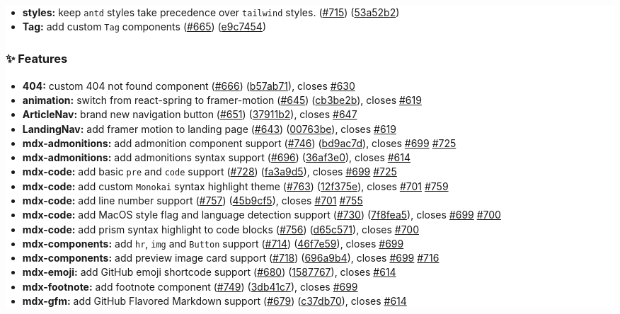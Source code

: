 * **styles:** keep `antd` styles take precedence over `tailwind` styles. ([#715](https://github.com/sabertazimi/blog/issues/715)) ([53a52b2](https://github.com/sabertazimi/blog/commit/53a52b2005b87a786ad4036cd496b8d2c0576db6))
* **Tag:** add custom `Tag` components ([#665](https://github.com/sabertazimi/blog/issues/665)) ([e9c7454](https://github.com/sabertazimi/blog/commit/e9c7454ba5a913c326e6f80b2399c1bc6b890241))


### :sparkles: Features

* **404:** custom 404 not found component ([#666](https://github.com/sabertazimi/blog/issues/666)) ([b57ab71](https://github.com/sabertazimi/blog/commit/b57ab7108eb8303c14f596c1f1de3c300b22e8db)), closes [#630](https://github.com/sabertazimi/blog/issues/630)
* **animation:** switch from react-spring to framer-motion ([#645](https://github.com/sabertazimi/blog/issues/645)) ([cb3be2b](https://github.com/sabertazimi/blog/commit/cb3be2bd6bb0e0dd7dcabded03e8c8f65a43dbef)), closes [#619](https://github.com/sabertazimi/blog/issues/619)
* **ArticleNav:** brand new navigation button ([#651](https://github.com/sabertazimi/blog/issues/651)) ([37911b2](https://github.com/sabertazimi/blog/commit/37911b251479667bcede7d442b1bf5172998924e)), closes [#647](https://github.com/sabertazimi/blog/issues/647)
* **LandingNav:** add framer motion to landing page ([#643](https://github.com/sabertazimi/blog/issues/643)) ([00763be](https://github.com/sabertazimi/blog/commit/00763be114a93bba8d84d4cb56b77f2a4e7d3a69)), closes [#619](https://github.com/sabertazimi/blog/issues/619)
* **mdx-admonitions:** add admonition component support ([#746](https://github.com/sabertazimi/blog/issues/746)) ([bd9ac7d](https://github.com/sabertazimi/blog/commit/bd9ac7dacef0e155a40bd35040d6c7b560c109d4)), closes [#699](https://github.com/sabertazimi/blog/issues/699) [#725](https://github.com/sabertazimi/blog/issues/725)
* **mdx-admonitions:** add admonitions syntax support ([#696](https://github.com/sabertazimi/blog/issues/696)) ([36af3e0](https://github.com/sabertazimi/blog/commit/36af3e091ac0ae316e5ce5b15bfc601aa0bc6879)), closes [#614](https://github.com/sabertazimi/blog/issues/614)
* **mdx-code:** add basic `pre` and `code` support ([#728](https://github.com/sabertazimi/blog/issues/728)) ([fa3a9d5](https://github.com/sabertazimi/blog/commit/fa3a9d52d801ffffa3e15dbbee8af3013366b1f3)), closes [#699](https://github.com/sabertazimi/blog/issues/699) [#725](https://github.com/sabertazimi/blog/issues/725)
* **mdx-code:** add custom `Monokai` syntax highlight theme ([#763](https://github.com/sabertazimi/blog/issues/763)) ([12f375e](https://github.com/sabertazimi/blog/commit/12f375ee1877411bf9cdd752f8b8cc22bd44c214)), closes [#701](https://github.com/sabertazimi/blog/issues/701) [#759](https://github.com/sabertazimi/blog/issues/759)
* **mdx-code:** add line number support ([#757](https://github.com/sabertazimi/blog/issues/757)) ([45b9cf5](https://github.com/sabertazimi/blog/commit/45b9cf580294704ebdcd13dea808db0bb1d9ab5b)), closes [#701](https://github.com/sabertazimi/blog/issues/701) [#755](https://github.com/sabertazimi/blog/issues/755)
* **mdx-code:** add MacOS style flag and language detection support ([#730](https://github.com/sabertazimi/blog/issues/730)) ([7f8fea5](https://github.com/sabertazimi/blog/commit/7f8fea5af1655bcde2124f71244403296211bf95)), closes [#699](https://github.com/sabertazimi/blog/issues/699) [#700](https://github.com/sabertazimi/blog/issues/700)
* **mdx-code:** add prism syntax highlight to code blocks ([#756](https://github.com/sabertazimi/blog/issues/756)) ([d65c571](https://github.com/sabertazimi/blog/commit/d65c5718b0efcdb5afbc2cfe61a1c6ce4262a228)), closes [#700](https://github.com/sabertazimi/blog/issues/700)
* **mdx-components:** add `hr`, `img` and `Button` support ([#714](https://github.com/sabertazimi/blog/issues/714)) ([46f7e59](https://github.com/sabertazimi/blog/commit/46f7e597ce952447a0de265ec533b56ac34260ff)), closes [#699](https://github.com/sabertazimi/blog/issues/699)
* **mdx-components:** add preview image card support ([#718](https://github.com/sabertazimi/blog/issues/718)) ([696a9b4](https://github.com/sabertazimi/blog/commit/696a9b4aa720436a51cf41d68357bbb5b4920eb1)), closes [#699](https://github.com/sabertazimi/blog/issues/699) [#716](https://github.com/sabertazimi/blog/issues/716)
* **mdx-emoji:** add GitHub emoji shortcode support ([#680](https://github.com/sabertazimi/blog/issues/680)) ([1587767](https://github.com/sabertazimi/blog/commit/158776704a07ed71d6c8a4ee5157fa4b621da94b)), closes [#614](https://github.com/sabertazimi/blog/issues/614)
* **mdx-footnote:** add footnote component ([#749](https://github.com/sabertazimi/blog/issues/749)) ([3db41c7](https://github.com/sabertazimi/blog/commit/3db41c738e108300c91b8721c8ba1e2a63d942d1)), closes [#699](https://github.com/sabertazimi/blog/issues/699)
* **mdx-gfm:** add GitHub Flavored Markdown support ([#679](https://github.com/sabertazimi/blog/issues/679)) ([c37db70](https://github.com/sabertazimi/blog/commit/c37db7049ae5d3c51b40e69bd30228bfb8f23143)), closes [#614](https://github.com/sabertazimi/blog/issues/614)